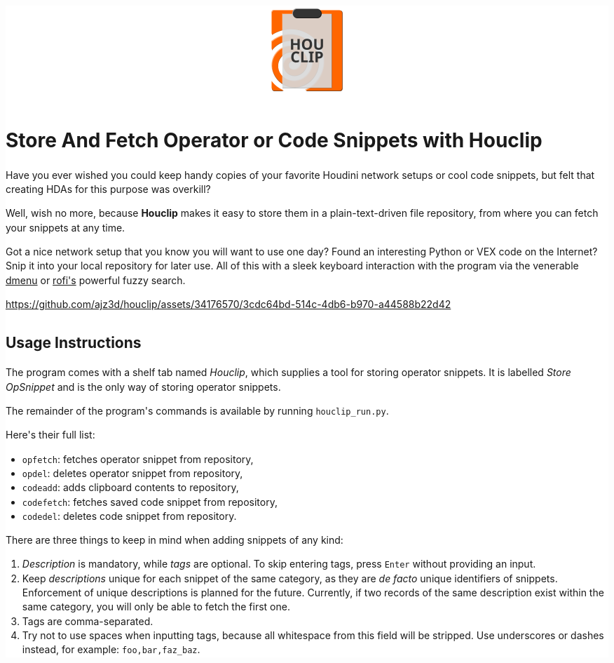 <p align="center">
    <img width="128px" src="img/logo_plain.svg">
</p>

# Store And Fetch Operator or Code Snippets with Houclip

Have you ever wished you could keep handy copies of your favorite Houdini network setups or cool code snippets, but felt that creating HDAs for this purpose was overkill?

Well, wish no more, because **Houclip** makes it easy to store them in a plain-text-driven file repository, from where you can fetch your snippets at any time.

Got a nice network setup that you know you will want to use one day?
Found an interesting Python or VEX code on the Internet?
Snip it into your local repository for later use.
All of this with a sleek keyboard interaction with the program via the venerable [dmenu](https://tools.suckless.org/dmenu/) or [rofi's](https://github.com/davatorium/rofi) powerful fuzzy search.

https://github.com/ajz3d/houclip/assets/34176570/3cdc64bd-514c-4db6-b970-a44588b22d42

## Usage Instructions

The program comes with a shelf tab named _Houclip_, which supplies a tool for storing operator snippets.
It is labelled _Store OpSnippet_ and is the only way of storing operator snippets.

The remainder of the program's commands is available by running `houclip_run.py`.

Here's their full list:

- `opfetch`: fetches operator snippet from repository,
- `opdel`: deletes operator snippet from repository,
- `codeadd`: adds clipboard contents to repository,
- `codefetch`: fetches saved code snippet from repository,
- `codedel`: deletes code snippet from repository.


There are three things to keep in mind when adding snippets of any kind:

1. _Description_ is mandatory, while _tags_ are optional.
   To skip entering tags, press `Enter` without providing an input.
2. Keep _descriptions_ unique for each snippet of the same category, as they are _de facto_ unique identifiers of snippets.
   Enforcement of unique descriptions is planned for the future.
   Currently, if two records of the same description exist within the same category, you will only be able to fetch the first one.
3. Tags are comma-separated.
4. Try not to use spaces when inputting tags, because all whitespace from this field will be stripped.
   Use underscores or dashes instead, for example: `foo,bar,faz_baz`.
   